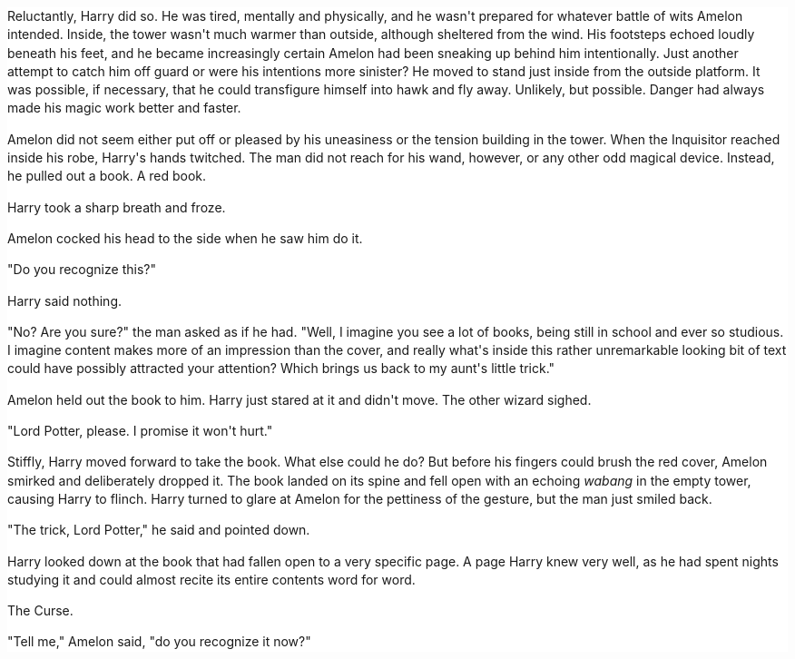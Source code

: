 Reluctantly, Harry did so. He was tired, mentally and physically, and he
wasn't prepared for whatever battle of wits Amelon intended. Inside, the
tower wasn't much warmer than outside, although sheltered from the wind.
His footsteps echoed loudly beneath his feet, and he became increasingly
certain Amelon had been sneaking up behind him intentionally. Just
another attempt to catch him off guard or were his intentions more
sinister? He moved to stand just inside from the outside platform. It
was possible, if necessary, that he could transfigure himself into hawk
and fly away. Unlikely, but possible. Danger had always made his magic
work better and faster.

Amelon did not seem either put off or pleased by his uneasiness or the
tension building in the tower. When the Inquisitor reached inside his
robe, Harry's hands twitched. The man did not reach for his wand,
however, or any other odd magical device. Instead, he pulled out a book.
A red book.

Harry took a sharp breath and froze.

Amelon cocked his head to the side when he saw him do it.

"Do you recognize this?"

Harry said nothing.

"No? Are you sure?" the man asked as if he had. "Well, I imagine you see
a lot of books, being still in school and ever so studious. I imagine
content makes more of an impression than the cover, and really what's
inside this rather unremarkable looking bit of text could have possibly
attracted your attention? Which brings us back to my aunt's little
trick."

Amelon held out the book to him. Harry just stared at it and didn't
move. The other wizard sighed.

"Lord Potter, please. I promise it won't hurt."

Stiffly, Harry moved forward to take the book. What else could he do?
But before his fingers could brush the red cover, Amelon smirked and
deliberately dropped it. The book landed on its spine and fell open with
an echoing *wabang* in the empty tower, causing Harry to flinch. Harry
turned to glare at Amelon for the pettiness of the gesture, but the man
just smiled back.

"The trick, Lord Potter," he said and pointed down.

Harry looked down at the book that had fallen open to a very specific
page. A page Harry knew very well, as he had spent nights studying it
and could almost recite its entire contents word for word.

The Curse.

"Tell me," Amelon said, "do you recognize it now?"